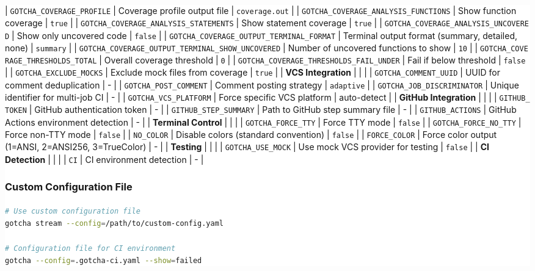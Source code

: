 | `GOTCHA_COVERAGE_PROFILE` | Coverage profile output file | `coverage.out` |
| `GOTCHA_COVERAGE_ANALYSIS_FUNCTIONS` | Show function coverage | `true` |
| `GOTCHA_COVERAGE_ANALYSIS_STATEMENTS` | Show statement coverage | `true` |
| `GOTCHA_COVERAGE_ANALYSIS_UNCOVERED` | Show only uncovered code | `false` |
| `GOTCHA_COVERAGE_OUTPUT_TERMINAL_FORMAT` | Terminal output format (summary, detailed, none) | `summary` |
| `GOTCHA_COVERAGE_OUTPUT_TERMINAL_SHOW_UNCOVERED` | Number of uncovered functions to show | `10` |
| `GOTCHA_COVERAGE_THRESHOLDS_TOTAL` | Overall coverage threshold | `0` |
| `GOTCHA_COVERAGE_THRESHOLDS_FAIL_UNDER` | Fail if below threshold | `false` |
| `GOTCHA_EXCLUDE_MOCKS` | Exclude mock files from coverage | `true` |
| **VCS Integration** | | |
| `GOTCHA_COMMENT_UUID` | UUID for comment deduplication | - |
| `GOTCHA_POST_COMMENT` | Comment posting strategy | `adaptive` |
| `GOTCHA_JOB_DISCRIMINATOR` | Unique identifier for multi-job CI | - |
| `GOTCHA_VCS_PLATFORM` | Force specific VCS platform | auto-detect |
| **GitHub Integration** | | |
| `GITHUB_TOKEN` | GitHub authentication token | - |
| `GITHUB_STEP_SUMMARY` | Path to GitHub step summary file | - |
| `GITHUB_ACTIONS` | GitHub Actions environment detection | - |
| **Terminal Control** | | |
| `GOTCHA_FORCE_TTY` | Force TTY mode | `false` |
| `GOTCHA_FORCE_NO_TTY` | Force non-TTY mode | `false` |
| `NO_COLOR` | Disable colors (standard convention) | `false` |
| `FORCE_COLOR` | Force color output (1=ANSI, 2=ANSI256, 3=TrueColor) | - |
| **Testing** | | |
| `GOTCHA_USE_MOCK` | Use mock VCS provider for testing | `false` |
| **CI Detection** | | |
| `CI` | CI environment detection | - |

### Custom Configuration File

```bash
# Use custom configuration file
gotcha stream --config=/path/to/custom-config.yaml

# Configuration file for CI environment
gotcha --config=.gotcha-ci.yaml --show=failed
```

